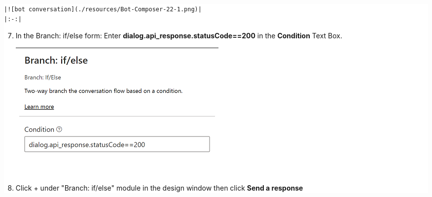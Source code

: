     |![bot conversation](./resources/Bot-Composer-22-1.png)|
    |:-:|

7. In the Branch: if/else form: Enter **dialog.api_response.statusCode==200** in the **Condition** Text Box. 

    |![bot conversation](./resources/Bot-Composer-22-2.png)|
    |:-:|

8. Click + under "Branch: if/else" module in the design window then click **Send a response**
